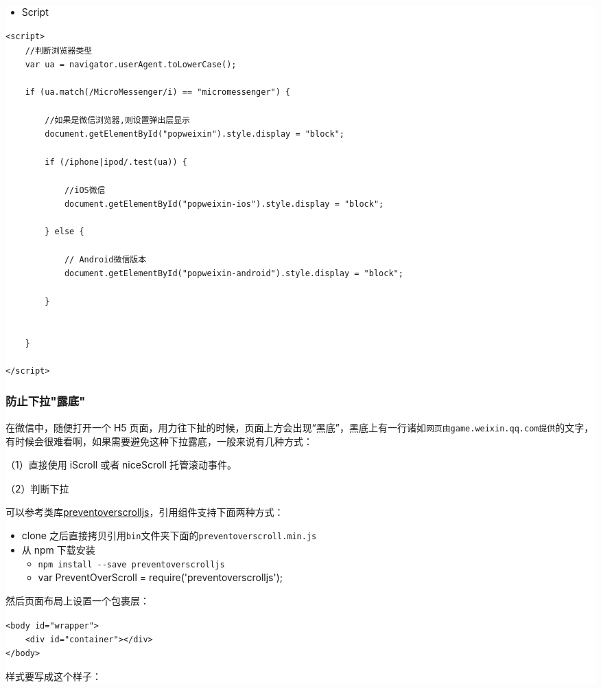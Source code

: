 * Script

```
<script>
    //判断浏览器类型
    var ua = navigator.userAgent.toLowerCase();

    if (ua.match(/MicroMessenger/i) == "micromessenger") {

        //如果是微信浏览器,则设置弹出层显示
        document.getElementById("popweixin").style.display = "block";

        if (/iphone|ipod/.test(ua)) {

            //iOS微信
            document.getElementById("popweixin-ios").style.display = "block";

        } else {

            // Android微信版本
            document.getElementById("popweixin-android").style.display = "block";

        }


    }

</script>
```

### 防止下拉"露底"

在微信中，随便打开一个 H5 页面，用力往下扯的时候，页面上方会出现“黑底”，黑底上有一行诸如`网页由game.weixin.qq.com提供`的文字，有时候会很难看啊，如果需要避免这种下拉露底，一般来说有几种方式：

（1）直接使用 iScroll 或者 niceScroll 托管滚动事件。

（2）判断下拉

可以参考类库[preventoverscrolljs](https://github.com/yuanzm/preventoverscrolljs)，引用组件支持下面两种方式：

* clone 之后直接拷贝引用`bin`文件夹下面的`preventoverscroll.min.js`
* 从 npm 下载安装
  * `npm install --save preventoverscrolljs`
  * var PreventOverScroll = require('preventoverscrolljs');

然后页面布局上设置一个包裹层：

```
<body id="wrapper">
    <div id="container"></div>
</body>
```

样式要写成这个样子：
